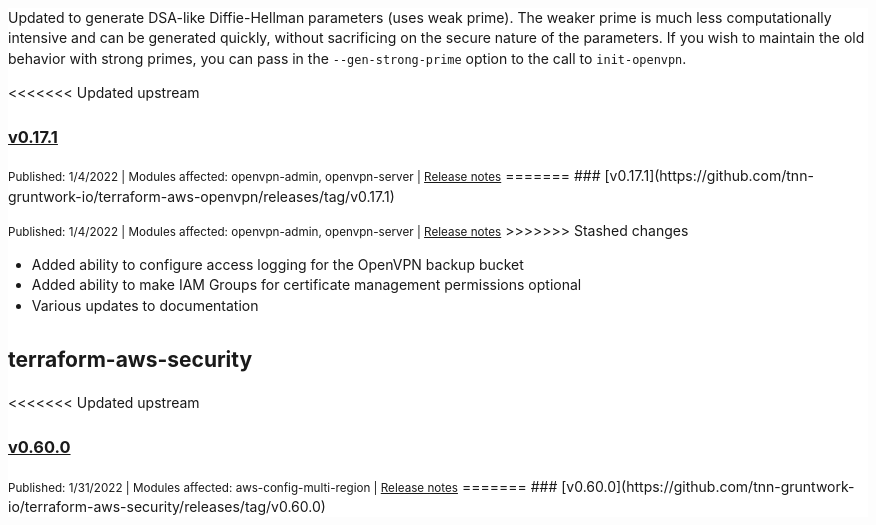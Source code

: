 <div style={{"overflow":"hidden","textOverflow":"ellipsis","display":"-webkit-box","WebkitLineClamp":10,"lineClamp":10,"WebkitBoxOrient":"vertical"}}>

  

Updated to generate DSA-like Diffie-Hellman parameters (uses weak prime). The weaker prime is much less computationally intensive and can be generated quickly, without sacrificing on the secure nature of the parameters. If you wish to maintain the old behavior with strong primes, you can pass in the `--gen-strong-prime` option to the call to `init-openvpn`.



</div>


<<<<<<< Updated upstream
### [v0.17.1](https://github.com/tnn-tnn-tnn-tnn-tnn-gruntwork-io/terraform-aws-openvpn/releases/tag/v0.17.1)

<p style={{marginTop: "-20px", marginBottom: "10px"}}>
  <small>Published: 1/4/2022 | Modules affected: openvpn-admin, openvpn-server | <a href="https://github.com/tnn-tnn-tnn-tnn-tnn-gruntwork-io/terraform-aws-openvpn/releases/tag/v0.17.1">Release notes</a></small>
=======
### [v0.17.1](https://github.com/tnn-gruntwork-io/terraform-aws-openvpn/releases/tag/v0.17.1)

<p style={{marginTop: "-20px", marginBottom: "10px"}}>
  <small>Published: 1/4/2022 | Modules affected: openvpn-admin, openvpn-server | <a href="https://github.com/tnn-gruntwork-io/terraform-aws-openvpn/releases/tag/v0.17.1">Release notes</a></small>
>>>>>>> Stashed changes
</p>

<div style={{"overflow":"hidden","textOverflow":"ellipsis","display":"-webkit-box","WebkitLineClamp":10,"lineClamp":10,"WebkitBoxOrient":"vertical"}}>

  

- Added ability to configure access logging for the OpenVPN backup bucket
- Added ability to make IAM Groups for certificate management permissions optional
- Various updates to documentation



</div>



## terraform-aws-security


<<<<<<< Updated upstream
### [v0.60.0](https://github.com/tnn-tnn-tnn-tnn-tnn-gruntwork-io/terraform-aws-security/releases/tag/v0.60.0)

<p style={{marginTop: "-20px", marginBottom: "10px"}}>
  <small>Published: 1/31/2022 | Modules affected: aws-config-multi-region | <a href="https://github.com/tnn-tnn-tnn-tnn-tnn-gruntwork-io/terraform-aws-security/releases/tag/v0.60.0">Release notes</a></small>
=======
### [v0.60.0](https://github.com/tnn-gruntwork-io/terraform-aws-security/releases/tag/v0.60.0)
